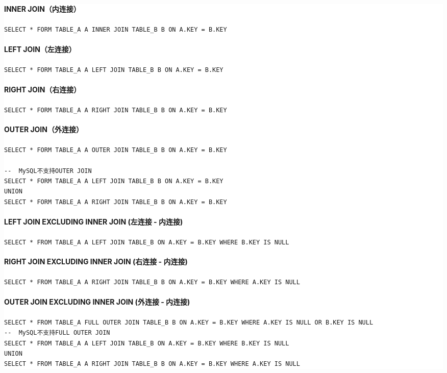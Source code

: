 

#### INNER JOIN（内连接）


```mysql
SELECT * FORM TABLE_A A INNER JOIN TABLE_B B ON A.KEY = B.KEY
```



#### LEFT JOIN（左连接）

```mysql
SELECT * FORM TABLE_A A LEFT JOIN TABLE_B B ON A.KEY = B.KEY
```



#### RIGHT JOIN（右连接）

```mysql
SELECT * FORM TABLE_A A RIGHT JOIN TABLE_B B ON A.KEY = B.KEY
```



#### OUTER JOIN（外连接）

```mysql
SELECT * FORM TABLE_A A OUTER JOIN TABLE_B B ON A.KEY = B.KEY

--  MySQL不支持OUTER JOIN
SELECT * FORM TABLE_A A LEFT JOIN TABLE_B B ON A.KEY = B.KEY
UNION
SELECT * FORM TABLE_A A RIGHT JOIN TABLE_B B ON A.KEY = B.KEY
```




#### LEFT JOIN EXCLUDING INNER JOIN (左连接 - 内连接)

```mysql
SELECT * FROM TABLE_A A LEFT JOIN TABLE_B ON A.KEY = B.KEY WHERE B.KEY IS NULL
```



#### RIGHT JOIN EXCLUDING INNER JOIN (右连接 - 内连接)

```mysql
SELECT * FROM TABLE_A A RIGHT JOIN TABLE_B B ON A.KEY = B.KEY WHERE A.KEY IS NULL
```



#### OUTER JOIN EXCLUDING INNER JOIN (外连接 - 内连接)

```mysql
SELECT * FROM TABLE_A FULL OUTER JOIN TABLE_B B ON A.KEY = B.KEY WHERE A.KEY IS NULL OR B.KEY IS NULL
--  MySQL不支持FULL OUTER JOIN
SELECT * FROM TABLE_A A LEFT JOIN TABLE_B ON A.KEY = B.KEY WHERE B.KEY IS NULL
UNION
SELECT * FROM TABLE_A A RIGHT JOIN TABLE_B B ON A.KEY = B.KEY WHERE A.KEY IS NULL
```
